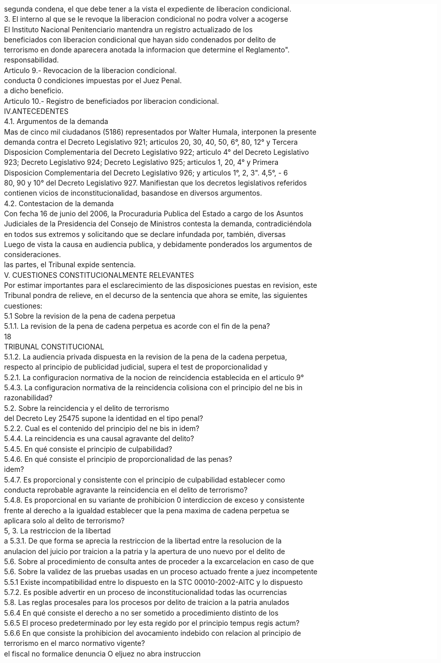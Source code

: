 segunda condena, el que debe tener a la vista el expediente de liberacion condicional.  
3. El interno al que se le revoque la liberacion condicional no podra volver a acogerse  
El Instituto Nacional Penitenciario mantendra un registro actualizado de los  
beneficiados con liberacion condicional que hayan sido condenados por delito de  
terrorismo en donde aparecera anotada la informacion que determine el Reglamento".  
responsabilidad.  
Articulo 9.- Revocacion de la liberacion condicional.  
conducta 0 condiciones impuestas por el Juez Penal.  
a dicho beneficio.  
Articulo 10.- Registro de beneficiados por liberacion condicional.  
IV.ANTECEDENTES  
4.1. Argumentos de la demanda  
Mas de cinco mil ciudadanos (5186) representados por Walter Humala, interponen la presente  
demanda contra el Decreto Legislativo 921; articulos 20, 30, 40, 50, 6°, 80, 12° y Tercera  
Disposicion Complementaria del Decreto Legislativo 922; articulo 4° del Decreto Legislativo  
923; Decreto Legislativo 924; Decreto Legislativo 925; articulos 1, 20, 4° y Primera  
Disposicion Complementaria del Decreto Legislativo 926; y articulos 1°, 2, 3". 4,5°, - 6  
80, 90 y 10° del Decreto Legislativo 927. Manifiestan que los decretos legislativos referidos  
contienen vicios de inconstitucionalidad, basandose en diversos argumentos.  
4.2. Contestacion de la demanda  
Con fecha 16 de junio del 2006, la Procuraduria Publica del Estado a cargo de los Asuntos  
Judiciales de la Presidencia del Consejo de Ministros contesta la demanda, contradiciéndola  
en todos sus extremos y solicitando que se declare infundada por, también, diversas  
Luego de vista la causa en audiencia publica, y debidamente ponderados los argumentos de  
consideraciones.  
las partes, el Tribunal expide sentencia.  
V. CUESTIONES CONSTITUCIONALMENTE RELEVANTES  
Por estimar importantes para el esclarecimiento de las disposiciones puestas en revision, este  
Tribunal pondra de relieve, en el decurso de la sentencia que ahora se emite, las siguientes  
cuestiones:  
5.1 Sobre la revision de la pena de cadena perpetua  
5.1.1. La revision de la pena de cadena perpetua es acorde con el fin de la pena?  
18  
TRIBUNAL CONSTITUCIONAL  
5.1.2. La audiencia privada dispuesta en la revision de la pena de la cadena perpetua,  
respecto al principio de publicidad judicial, supera el test de proporcionalidad y  
5.2.1. La configuracion normativa de la nocion de reincidencia establecida en el articulo 9°  
5.4.3. La configuracion normativa de la reincidencia colisiona con el principio del ne bis in  
razonabilidad?  
5.2. Sobre la reincidencia y el delito de terrorismo  
del Decreto Ley 25475 supone la identidad en el tipo penal?  
5.2.2. Cual es el contenido del principio del ne bis in idem?  
5.4.4. La reincidencia es una causal agravante del delito?  
5.4.5. En qué consiste el principio de culpabilidad?  
5.4.6. En qué consiste el principio de proporcionalidad de las penas?  
idem?  
5.4.7. Es proporcional y consistente con el principio de culpabilidad establecer como  
conducta reprobable agravante la reincidencia en el delito de terrorismo?  
5.4.8. Es proporcional en su variante de prohibicion 0 interdiccion de exceso y consistente  
frente al derecho a la igualdad establecer que la pena maxima de cadena perpetua se  
aplicara solo al delito de terrorismo?  
5, 3. La restriccion de la libertad  
a 5.3.1. De que forma se aprecia la restriccion de la libertad entre la resolucion de la  
anulacion del juicio por traicion a la patria y la apertura de uno nuevo por el delito de  
5.6. Sobre al procedimiento de consulta antes de proceder a la excarcelacion en caso de que  
5.6. Sobre la validez de las pruebas usadas en un proceso actuado frente a juez incompetente  
5.5.1 Existe incompatibilidad entre lo dispuesto en la STC 00010-2002-AlTC y lo dispuesto  
5.7.2. Es posible advertir en un proceso de inconstitucionalidad todas las ocurrencias  
5.8. Las reglas procesales para los procesos por delito de traicion a la patria anulados  
5.6.4 En qué consiste el derecho a no ser sometido a procedimiento distinto de los  
5.6.5 El proceso predeterminado por ley esta regido por el principio tempus regis actum?  
5.6.6 En que consiste la prohibicion del avocamiento indebido con relacion al principio de  
terrorismo en el marco normativo vigente?  
el fiscal no formalice denuncia O eljuez no abra instruccion  